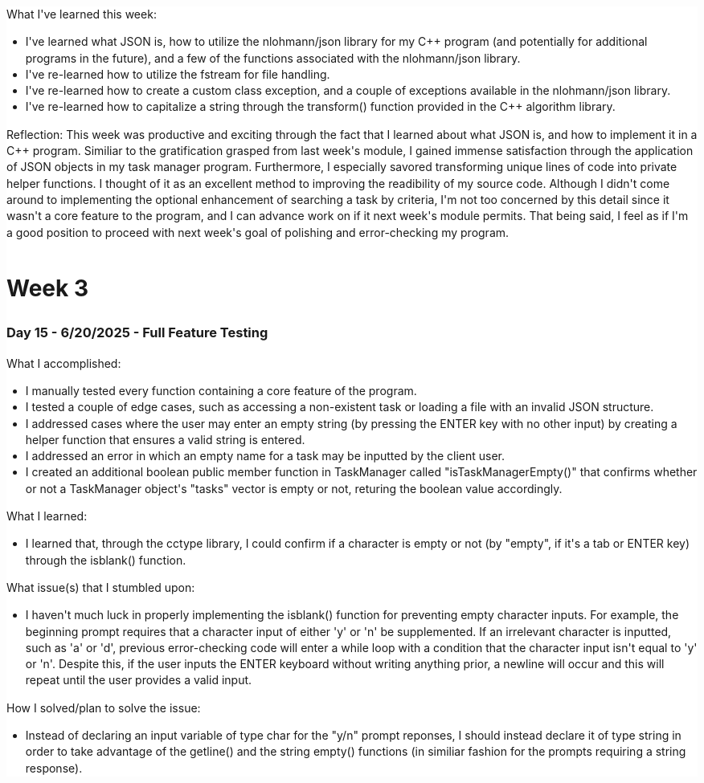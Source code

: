 
What I've learned this week:
- I've learned what JSON is, how to utilize the nlohmann/json library for my C++ program (and potentially for additional programs in the future), and a few of the functions associated with the nlohmann/json library.
- I've re-learned how to utilize the fstream for file handling.
- I've re-learned how to create a custom class exception, and a couple of exceptions available in the nlohmann/json library.
- I've re-learned how to capitalize a string through the transform() function provided in the C++ algorithm library.

Reflection: This week was productive and exciting through the fact that I learned about what JSON is, and how to implement it in a C++ program. Similiar to the gratification grasped from last week's module, I gained immense satisfaction through the application of JSON objects in my task manager program. Furthermore, I especially savored transforming unique lines of code into private helper functions. I thought of it as an excellent method to improving the readibility of my source code. Although I didn't come around to implementing the optional enhancement of searching a task by criteria, I'm not too concerned by this detail since it wasn't a core feature to the program, and I can advance work on if it next week's module permits. That being said, I feel as if I'm a good position to proceed with next week's goal of polishing and error-checking my program.

# Week 3

### Day 15 - 6/20/2025 - Full Feature Testing

What I accomplished:
- I manually tested every function containing a core feature of the program.
- I tested a couple of edge cases, such as accessing a non-existent task or loading a file with an invalid JSON structure.
- I addressed cases where the user may enter an empty string (by pressing the ENTER key with no other input) by creating a helper function that ensures a valid string is entered.
- I addressed an error in which an empty name for a task may be inputted by the client user.
- I created an additional boolean public member function in TaskManager called "isTaskManagerEmpty()" that confirms whether or not a TaskManager object's "tasks" vector is empty or not, returing the boolean value accordingly.

 What I learned:
- I learned that, through the cctype library, I could confirm if a character is empty or not (by "empty", if it's a tab or ENTER key) through the isblank() function.

What issue(s) that I stumbled upon:
- I haven't much luck in properly implementing the isblank() function for preventing empty character inputs. For example, the beginning prompt requires that a character input of either 'y' or 'n' be supplemented. If an irrelevant character is inputted, such as 'a' or 'd', previous error-checking code will enter a while loop with a condition that the character input isn't equal to 'y' or 'n'. Despite this, if the user inputs the ENTER keyboard without writing anything prior, a newline will occur and this will repeat until the user provides a valid input.

How I solved/plan to solve the issue:
- Instead of declaring an input variable of type char for the "y/n" prompt reponses, I should instead declare it of type string in order to take advantage of the getline() and the string empty() functions (in similiar fashion for the prompts requiring a string response).
